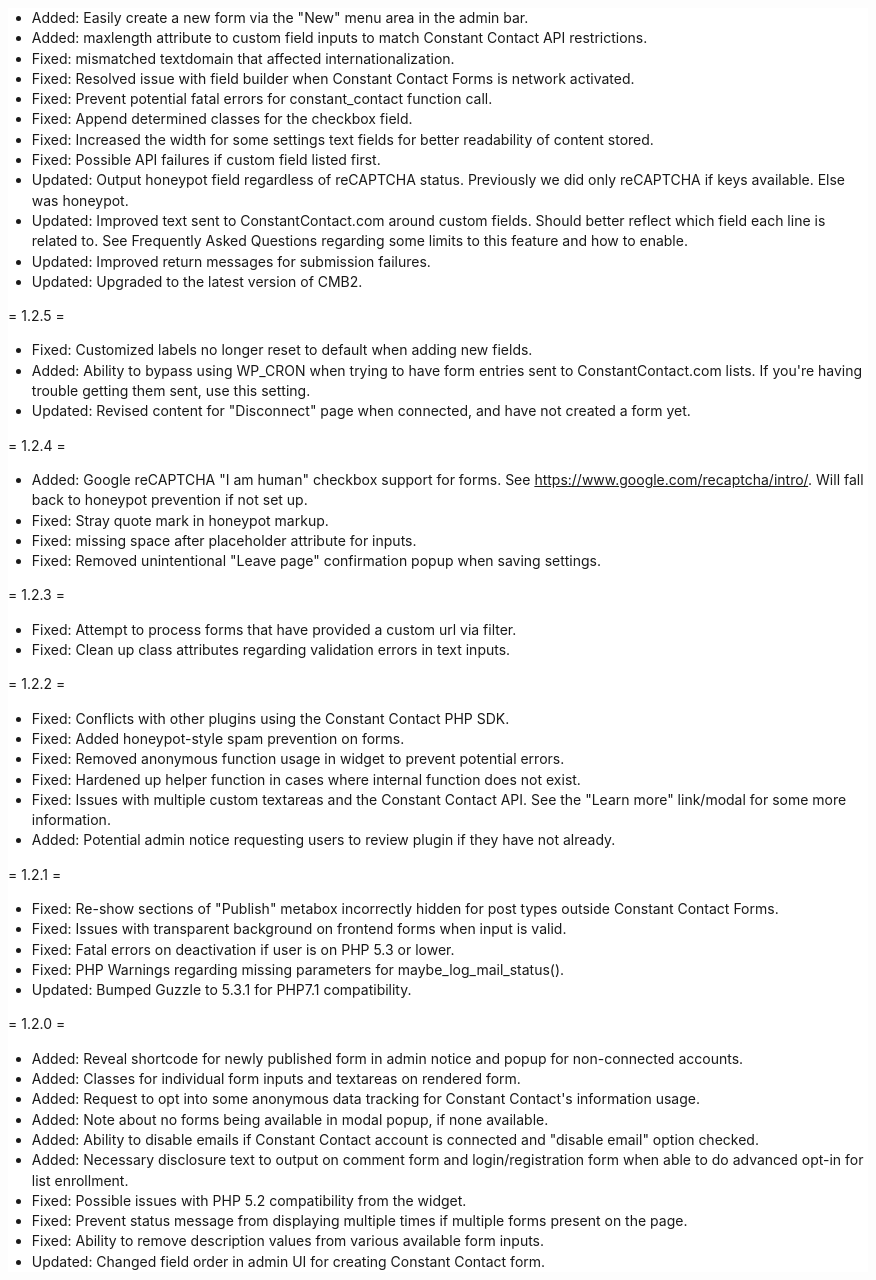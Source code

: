 * Added: Easily create a new form via the "New" menu area in the admin bar.
* Added: maxlength attribute to custom field inputs to match Constant Contact API restrictions.
* Fixed: mismatched textdomain that affected internationalization.
* Fixed: Resolved issue with field builder when Constant Contact Forms is network activated.
* Fixed: Prevent potential fatal errors for constant_contact function call.
* Fixed: Append determined classes for the checkbox field.
* Fixed: Increased the width for some settings text fields for better readability of content stored.
* Fixed: Possible API failures if custom field listed first.
* Updated: Output honeypot field regardless of reCAPTCHA status. Previously we did only reCAPTCHA if keys available. Else was honeypot.
* Updated: Improved text sent to ConstantContact.com around custom fields. Should better reflect which field each line is related to. See Frequently Asked Questions regarding some limits to this feature and how to enable.
* Updated: Improved return messages for submission failures.
* Updated: Upgraded to the latest version of CMB2.

= 1.2.5 =
* Fixed: Customized labels no longer reset to default when adding new fields.
* Added: Ability to bypass using WP_CRON when trying to have form entries sent to ConstantContact.com lists. If you're having trouble getting them sent, use this setting.
* Updated: Revised content for "Disconnect" page when connected, and have not created a form yet.

= 1.2.4 =
* Added: Google reCAPTCHA "I am human" checkbox support for forms. See https://www.google.com/recaptcha/intro/. Will fall back to honeypot prevention if not set up.
* Fixed: Stray quote mark in honeypot markup.
* Fixed: missing space after placeholder attribute for inputs.
* Fixed: Removed unintentional "Leave page" confirmation popup when saving settings.

= 1.2.3 =
* Fixed: Attempt to process forms that have provided a custom url via filter.
* Fixed: Clean up class attributes regarding validation errors in text inputs.

= 1.2.2 =
* Fixed: Conflicts with other plugins using the Constant Contact PHP SDK.
* Fixed: Added honeypot-style spam prevention on forms.
* Fixed: Removed anonymous function usage in widget to prevent potential errors.
* Fixed: Hardened up helper function in cases where internal function does not exist.
* Fixed: Issues with multiple custom textareas and the Constant Contact API. See the "Learn more" link/modal for some more information.
* Added: Potential admin notice requesting users to review plugin if they have not already.

= 1.2.1 =
* Fixed: Re-show sections of "Publish" metabox incorrectly hidden for post types outside Constant Contact Forms.
* Fixed: Issues with transparent background on frontend forms when input is valid.
* Fixed: Fatal errors on deactivation if user is on PHP 5.3 or lower.
* Fixed: PHP Warnings regarding missing parameters for maybe_log_mail_status().
* Updated: Bumped Guzzle to 5.3.1 for PHP7.1 compatibility.

= 1.2.0 =
* Added: Reveal shortcode for newly published form in admin notice and popup for non-connected accounts.
* Added: Classes for individual form inputs and textareas on rendered form.
* Added: Request to opt into some anonymous data tracking for Constant Contact's information usage.
* Added: Note about no forms being available in modal popup, if none available.
* Added: Ability to disable emails if Constant Contact account is connected and "disable email" option checked.
* Added: Necessary disclosure text to output on comment form and login/registration form when able to do advanced opt-in for list enrollment.
* Fixed: Possible issues with PHP 5.2 compatibility from the widget.
* Fixed: Prevent status message from displaying multiple times if multiple forms present on the page.
* Fixed: Ability to remove description values from various available form inputs.
* Updated: Changed field order in admin UI for creating Constant Contact form.